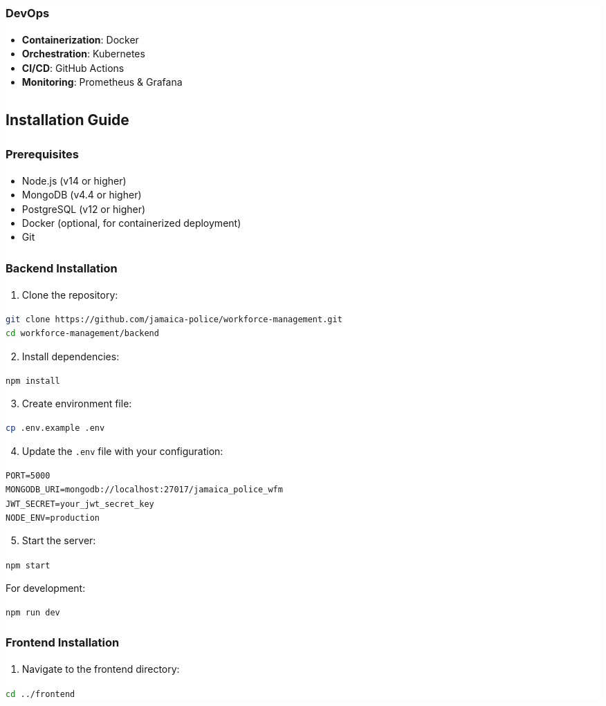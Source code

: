 ### DevOps
- **Containerization**: Docker
- **Orchestration**: Kubernetes
- **CI/CD**: GitHub Actions
- **Monitoring**: Prometheus & Grafana

## Installation Guide

### Prerequisites
- Node.js (v14 or higher)
- MongoDB (v4.4 or higher)
- PostgreSQL (v12 or higher)
- Docker (optional, for containerized deployment)
- Git

### Backend Installation

1. Clone the repository:
```bash
git clone https://github.com/jamaica-police/workforce-management.git
cd workforce-management/backend
```

2. Install dependencies:
```bash
npm install
```

3. Create environment file:
```bash
cp .env.example .env
```

4. Update the `.env` file with your configuration:
```
PORT=5000
MONGODB_URI=mongodb://localhost:27017/jamaica_police_wfm
JWT_SECRET=your_jwt_secret_key
NODE_ENV=production
```

5. Start the server:
```bash
npm start
```

For development:
```bash
npm run dev
```

### Frontend Installation

1. Navigate to the frontend directory:
```bash
cd ../frontend
```
